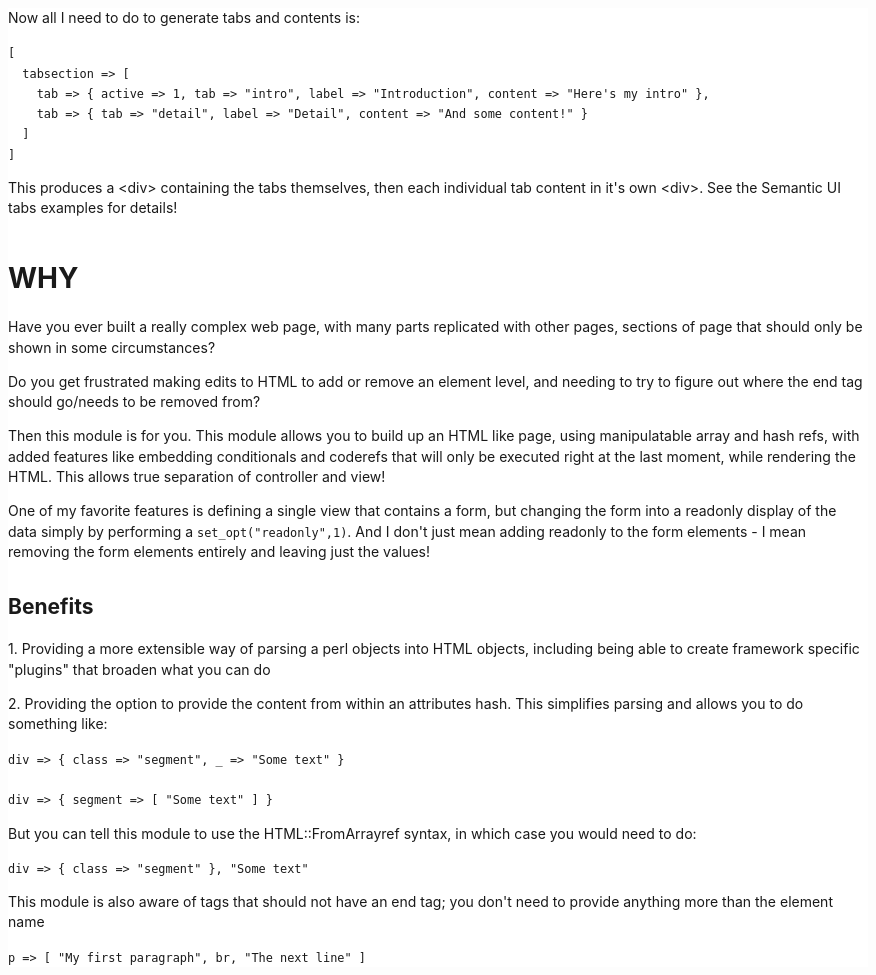 Now all I need to do to generate tabs and contents is:

    [
      tabsection => [
        tab => { active => 1, tab => "intro", label => "Introduction", content => "Here's my intro" },
        tab => { tab => "detail", label => "Detail", content => "And some content!" }
      ]
    ]

This produces a &lt;div> containing the tabs themselves, then each individual tab
content in it's own &lt;div>. See the Semantic UI tabs examples for details!

# WHY

Have you ever built a really complex web page, with many parts replicated with
other pages, sections of page that should only be shown in some circumstances?

Do you get frustrated making edits to HTML to add or remove an element level,
and needing to try to figure out where the end tag should go/needs to be removed
from?

Then this module is for you. This module allows you to build up an HTML like
page, using manipulatable array and hash refs, with added features like
embedding conditionals and coderefs that will only be executed right at the
last moment, while rendering the HTML. This allows true separation of
controller and view!

One of my favorite features is defining a single view that contains a form, but
changing the form into a readonly display of the data simply by performing a
`set_opt("readonly",1)`. And I don't just mean adding readonly to the form
elements - I mean removing the form elements entirely and leaving just the
values!

## Benefits

1\. Providing a more extensible way of parsing a perl objects into HTML objects,
including being able to create framework specific "plugins" that broaden what
you can do

2\. Providing the option to provide the content from within an attributes hash.
This simplifies parsing and allows you to do something like:

    div => { class => "segment", _ => "Some text" }

    div => { segment => [ "Some text" ] }

But you can tell this module to use the HTML::FromArrayref syntax, in which case
you would need to do:

    div => { class => "segment" }, "Some text"

This module is also aware of tags that should not have an end tag; you don't
need to provide anything more than the element name

    p => [ "My first paragraph", br, "The next line" ]
